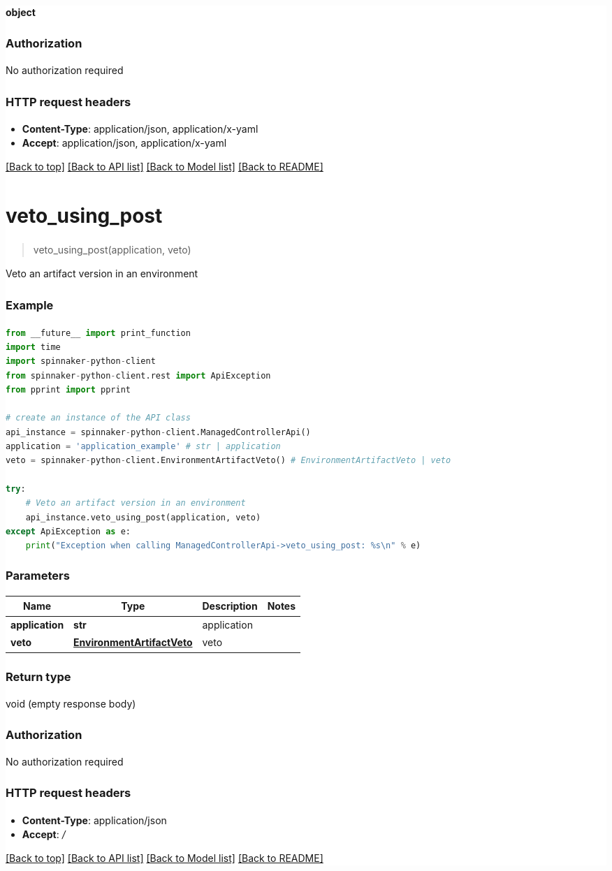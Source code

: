 **object**

### Authorization

No authorization required

### HTTP request headers

 - **Content-Type**: application/json, application/x-yaml
 - **Accept**: application/json, application/x-yaml

[[Back to top]](#) [[Back to API list]](../README.md#documentation-for-api-endpoints) [[Back to Model list]](../README.md#documentation-for-models) [[Back to README]](../README.md)

# **veto_using_post**
> veto_using_post(application, veto)

Veto an artifact version in an environment

### Example
```python
from __future__ import print_function
import time
import spinnaker-python-client
from spinnaker-python-client.rest import ApiException
from pprint import pprint

# create an instance of the API class
api_instance = spinnaker-python-client.ManagedControllerApi()
application = 'application_example' # str | application
veto = spinnaker-python-client.EnvironmentArtifactVeto() # EnvironmentArtifactVeto | veto

try:
    # Veto an artifact version in an environment
    api_instance.veto_using_post(application, veto)
except ApiException as e:
    print("Exception when calling ManagedControllerApi->veto_using_post: %s\n" % e)
```

### Parameters

Name | Type | Description  | Notes
------------- | ------------- | ------------- | -------------
 **application** | **str**| application | 
 **veto** | [**EnvironmentArtifactVeto**](EnvironmentArtifactVeto.md)| veto | 

### Return type

void (empty response body)

### Authorization

No authorization required

### HTTP request headers

 - **Content-Type**: application/json
 - **Accept**: */*

[[Back to top]](#) [[Back to API list]](../README.md#documentation-for-api-endpoints) [[Back to Model list]](../README.md#documentation-for-models) [[Back to README]](../README.md)

